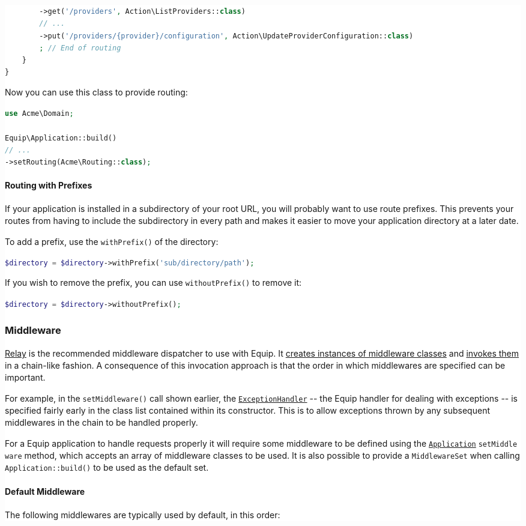 ```php
        ->get('/providers', Action\ListProviders::class)
        // ...
        ->put('/providers/{provider}/configuration', Action\UpdateProviderConfiguration::class)
        ; // End of routing
    }
}
```

Now you can use this class to provide routing:

```php
use Acme\Domain;

Equip\Application::build()
// ...
->setRouting(Acme\Routing::class);
```

#### Routing with Prefixes

If your application is installed in a subdirectory of your root URL, you will probably want to use route prefixes. This prevents your routes from having to include the subdirectory in every path and makes it easier to move your application directory at a later date.

To add a prefix, use the `withPrefix()` of the directory:

```php
$directory = $directory->withPrefix('sub/directory/path');
```

If you wish to remove the prefix, you can use `withoutPrefix()` to remove it:

```php
$directory = $directory->withoutPrefix();
```

### Middleware

[Relay](http://relayphp.com/) is the recommended middleware dispatcher to use with Equip. It [creates instances of middleware classes](http://relayphp.com/#resolvers) and [invokes them](http://relayphp.com/#middleware-logic) in a chain-like fashion. A consequence of this invocation approach is that the order in which middlewares are specified can be important.

For example, in the `setMiddleware()` call shown earlier, the [`ExceptionHandler`](https://github.com/equip/framework/blob/master/src/Handler/ExceptionHandler.php) -- the Equip handler for dealing with exceptions -- is specified fairly early in the class list contained within its constructor. This is to allow exceptions thrown by any subsequent middlewares in the chain to be handled properly.

For a Equip application to handle requests properly it will require some middleware to be defined using the [`Application`](https://github.com/equip/framework/blob/master/src/Application.php) `setMiddleware` method, which accepts an array of middleware classes to be used. It is also possible to provide a `MiddlewareSet` when calling `Application::build()` to be used as the default set.

#### Default Middleware

The following middlewares are typically used by default, in this order:
